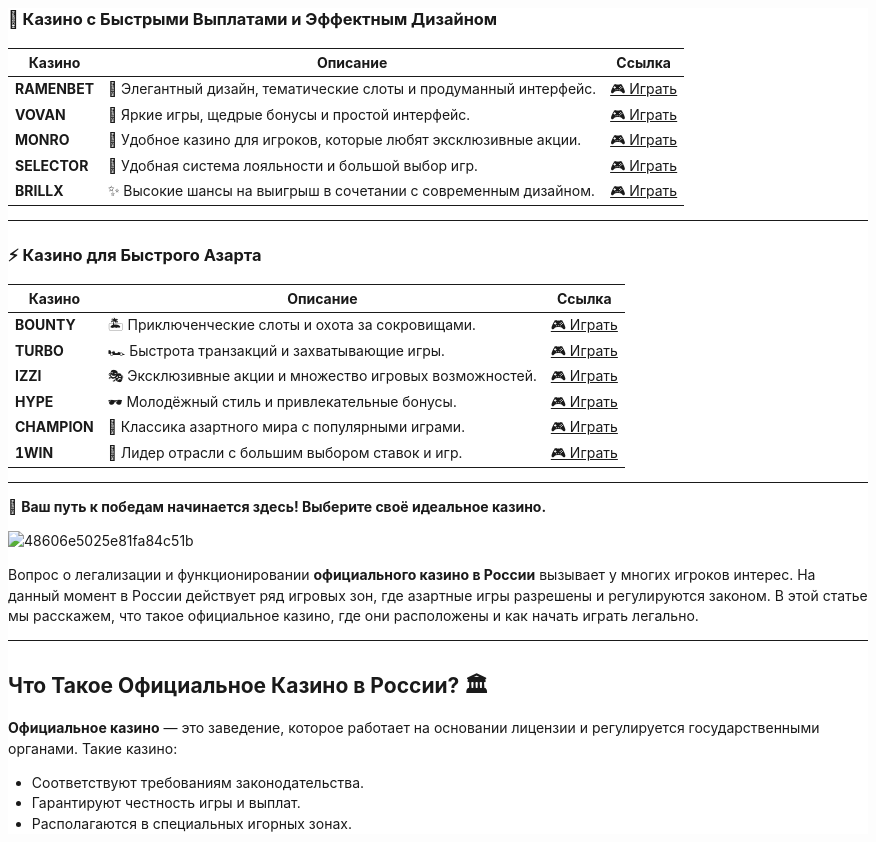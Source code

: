 
### 🏅 Казино с Быстрыми Выплатами и Эффектным Дизайном

| **Казино**               | **Описание**                                                                                   | **Ссылка**               |
|--------------------------|-----------------------------------------------------------------------------------------------|--------------------------|
| **RAMENBET**             | 🍜 Элегантный дизайн, тематические слоты и продуманный интерфейс.                              | [🎮 Играть](https://get.saltyram.com/ru/registration?apkpop=0&partner=p24970p3296034p5526) |
| **VOVAN**                | 🎉 Яркие игры, щедрые бонусы и простой интерфейс.                                              | [🎮 Играть](https://vovan.site/d098ab058) |
| **MONRO**                | 💎 Удобное казино для игроков, которые любят эксклюзивные акции.                              | [🎮 Играть](https://mnr-ircp01.com/c3ce72a2c) |
| **SELECTOR**             | 🔎 Удобная система лояльности и большой выбор игр.                                             | [🎮 Играть](https://gosel.kim/SELVK) |
| **BRILLX**               | ✨ Высокие шансы на выигрыш в сочетании с современным дизайном.                                | [🎮 Играть](https://brillx.uno/BRIVK) |

---

### ⚡ Казино для Быстрого Азарта

| **Казино**               | **Описание**                                                                                   | **Ссылка**               |
|--------------------------|-----------------------------------------------------------------------------------------------|--------------------------|
| **BOUNTY**               | 🏝️ Приключенческие слоты и охота за сокровищами.                                               | [🎮 Играть](https://bounty-casino.de/BOVK) |
| **TURBO**                | 🏎️ Быстрота транзакций и захватывающие игры.                                                   | [🎮 Играть](https://turbo-casino.tv/TURVK) |
| **IZZI**                 | 🎭 Эксклюзивные акции и множество игровых возможностей.                                        | [🎮 Играть](https://izzi-fr03.com/ca7c8a7b7) |
| **HYPE**                 | 🕶️ Молодёжный стиль и привлекательные бонусы.                                                 | [🎮 Играть](https://hypekaz.com/dc2f44ad0) |
| **CHAMPION**             | 🏅 Классика азартного мира с популярными играми.                                               | [🎮 Играть](https://champcasino.ink/pobeda/doa-hats?p80412p305331p112c) |
| **1WIN**                 | 🥇 Лидер отрасли с большим выбором ставок и игр.                                              | [🎮 Играть](https://brandplay.link/6F5VqbyZ) |

---

🎲 **Ваш путь к победам начинается здесь! Выберите своё идеальное казино.**

![48606e5025e81fa84c51b](https://github.com/user-attachments/assets/ce677432-4d53-45fa-ba4d-9e7a63ac06a2)

Вопрос о легализации и функционировании **официального казино в России** вызывает у многих игроков интерес. На данный момент в России действует ряд игровых зон, где азартные игры разрешены и регулируются законом. В этой статье мы расскажем, что такое официальное казино, где они расположены и как начать играть легально.

---

## Что Такое Официальное Казино в России? 🏛️

**Официальное казино** — это заведение, которое работает на основании лицензии и регулируется государственными органами. Такие казино:

- Соответствуют требованиям законодательства.  
- Гарантируют честность игры и выплат.  
- Располагаются в специальных игорных зонах.
